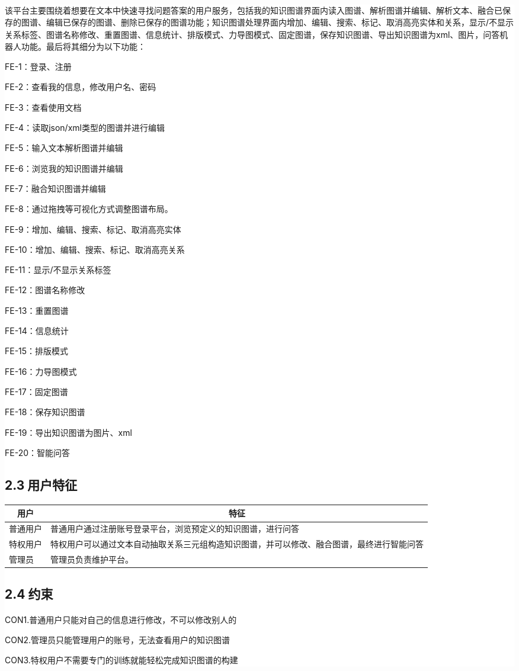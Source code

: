 该平台主要围绕着想要在文本中快速寻找问题答案的用户服务，包括我的知识图谱界面内读入图谱、解析图谱并编辑、解析文本、融合已保存的图谱、编辑已保存的图谱、删除已保存的图谱功能；知识图谱处理界面内增加、编辑、搜索、标记、取消高亮实体和关系，显示/不显示关系标签、图谱名称修改、重置图谱、信息统计、排版模式、力导图模式、固定图谱，保存知识图谱、导出知识图谱为xml、图片，问答机器人功能。最后将其细分为以下功能：

FE-1：登录、注册

FE-2：查看我的信息，修改用户名、密码

FE-3：查看使用文档

FE-4：读取json/xml类型的图谱并进行编辑

FE-5：输入文本解析图谱并编辑

FE-6：浏览我的知识图谱并编辑

FE-7：融合知识图谱并编辑

FE-8：通过拖拽等可视化方式调整图谱布局。

FE-9：增加、编辑、搜索、标记、取消高亮实体

FE-10：增加、编辑、搜索、标记、取消高亮关系

FE-11：显示/不显示关系标签

FE-12：图谱名称修改

FE-13：重置图谱

FE-14：信息统计

FE-15：排版模式

FE-16：力导图模式

FE-17：固定图谱

FE-18：保存知识图谱

FE-19：导出知识图谱为图片、xml

FE-20：智能问答

## 2.3 用户特征

| 用户     | 特征                                                         |
| -------- | ------------------------------------------------------------ |
| 普通用户 | 普通用户通过注册账号登录平台，浏览预定义的知识图谱，进行问答 |
| 特权用户 | 特权用户可以通过文本自动抽取关系三元组构造知识图谱，并可以修改、融合图谱，最终进行智能问答 |
| 管理员   | 管理员负责维护平台。                                         |

## 2.4 约束

CON1.普通用户只能对自己的信息进行修改，不可以修改别人的

CON2.管理员只能管理用户的账号，无法查看用户的知识图谱

CON3.特权用户不需要专门的训练就能轻松完成知识图谱的构建
